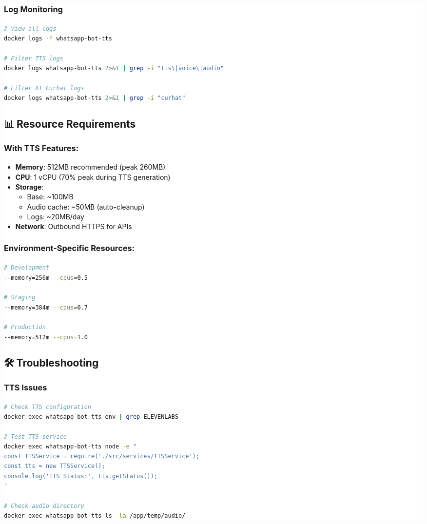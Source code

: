 ### **Log Monitoring**
```bash
# View all logs
docker logs -f whatsapp-bot-tts

# Filter TTS logs
docker logs whatsapp-bot-tts 2>&1 | grep -i "tts\|voice\|audio"

# Filter AI Curhat logs
docker logs whatsapp-bot-tts 2>&1 | grep -i "curhat"
```

## 📊 **Resource Requirements**

### **With TTS Features:**
- **Memory**: 512MB recommended (peak 260MB)
- **CPU**: 1 vCPU (70% peak during TTS generation)
- **Storage**: 
  - Base: ~100MB
  - Audio cache: ~50MB (auto-cleanup)
  - Logs: ~20MB/day
- **Network**: Outbound HTTPS for APIs

### **Environment-Specific Resources:**
```bash
# Development
--memory=256m --cpus=0.5

# Staging  
--memory=384m --cpus=0.7

# Production
--memory=512m --cpus=1.0
```

## 🛠️ **Troubleshooting**

### **TTS Issues**
```bash
# Check TTS configuration
docker exec whatsapp-bot-tts env | grep ELEVENLABS

# Test TTS service
docker exec whatsapp-bot-tts node -e "
const TTSService = require('./src/services/TTSService');
const tts = new TTSService();
console.log('TTS Status:', tts.getStatus());
"

# Check audio directory
docker exec whatsapp-bot-tts ls -la /app/temp/audio/
```
